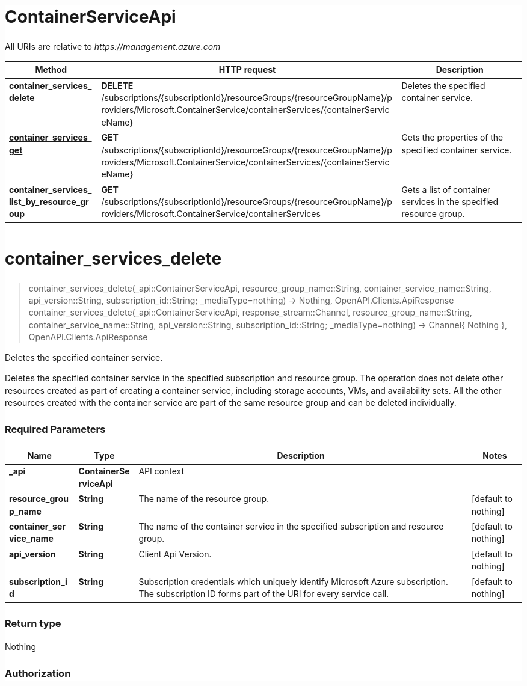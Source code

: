 # ContainerServiceApi

All URIs are relative to *https://management.azure.com*

Method | HTTP request | Description
------------- | ------------- | -------------
[**container_services_delete**](ContainerServiceApi.md#container_services_delete) | **DELETE** /subscriptions/{subscriptionId}/resourceGroups/{resourceGroupName}/providers/Microsoft.ContainerService/containerServices/{containerServiceName} | Deletes the specified container service.
[**container_services_get**](ContainerServiceApi.md#container_services_get) | **GET** /subscriptions/{subscriptionId}/resourceGroups/{resourceGroupName}/providers/Microsoft.ContainerService/containerServices/{containerServiceName} | Gets the properties of the specified container service.
[**container_services_list_by_resource_group**](ContainerServiceApi.md#container_services_list_by_resource_group) | **GET** /subscriptions/{subscriptionId}/resourceGroups/{resourceGroupName}/providers/Microsoft.ContainerService/containerServices | Gets a list of container services in the specified resource group.


# **container_services_delete**
> container_services_delete(_api::ContainerServiceApi, resource_group_name::String, container_service_name::String, api_version::String, subscription_id::String; _mediaType=nothing) -> Nothing, OpenAPI.Clients.ApiResponse <br/>
> container_services_delete(_api::ContainerServiceApi, response_stream::Channel, resource_group_name::String, container_service_name::String, api_version::String, subscription_id::String; _mediaType=nothing) -> Channel{ Nothing }, OpenAPI.Clients.ApiResponse

Deletes the specified container service.

Deletes the specified container service in the specified subscription and resource group. The operation does not delete other resources created as part of creating a container service, including storage accounts, VMs, and availability sets. All the other resources created with the container service are part of the same resource group and can be deleted individually.

### Required Parameters

Name | Type | Description  | Notes
------------- | ------------- | ------------- | -------------
 **_api** | **ContainerServiceApi** | API context | 
**resource_group_name** | **String**| The name of the resource group. | [default to nothing]
**container_service_name** | **String**| The name of the container service in the specified subscription and resource group. | [default to nothing]
**api_version** | **String**| Client Api Version. | [default to nothing]
**subscription_id** | **String**| Subscription credentials which uniquely identify Microsoft Azure subscription. The subscription ID forms part of the URI for every service call. | [default to nothing]

### Return type

Nothing

### Authorization
